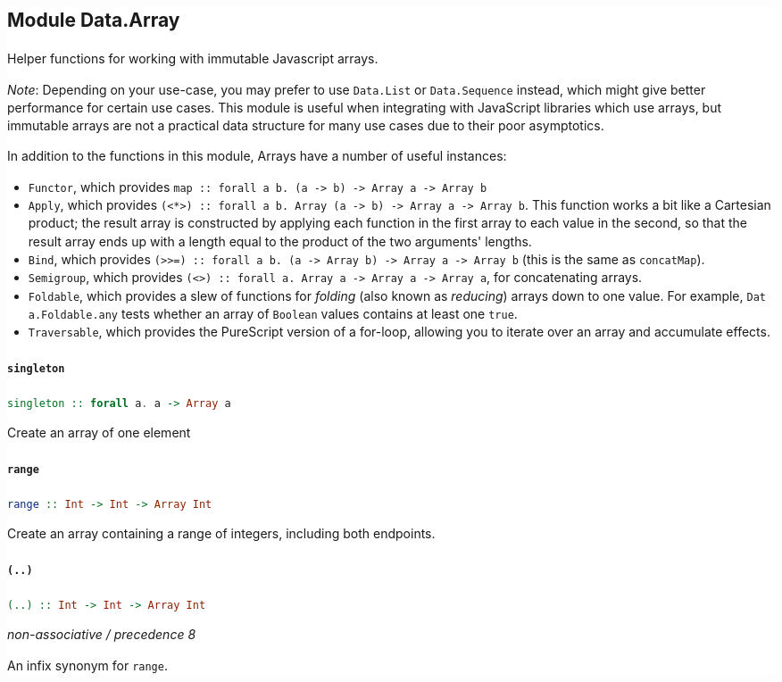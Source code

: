 ## Module Data.Array

Helper functions for working with immutable Javascript arrays.

_Note_: Depending on your use-case, you may prefer to use `Data.List` or
`Data.Sequence` instead, which might give better performance for certain
use cases. This module is useful when integrating with JavaScript libraries
which use arrays, but immutable arrays are not a practical data structure
for many use cases due to their poor asymptotics.

In addition to the functions in this module, Arrays have a number of
useful instances:

* `Functor`, which provides `map :: forall a b. (a -> b) -> Array a ->
  Array b`
* `Apply`, which provides `(<*>) :: forall a b. Array (a -> b) -> Array a
  -> Array b`. This function works a bit like a Cartesian product; the
  result array is constructed by applying each function in the first
  array to each value in the second, so that the result array ends up with
  a length equal to the product of the two arguments' lengths.
* `Bind`, which provides `(>>=) :: forall a b. (a -> Array b) -> Array a
  -> Array b` (this is the same as `concatMap`).
* `Semigroup`, which provides `(<>) :: forall a. Array a -> Array a ->
  Array a`, for concatenating arrays.
* `Foldable`, which provides a slew of functions for *folding* (also known
  as *reducing*) arrays down to one value. For example,
  `Data.Foldable.any` tests whether an array of `Boolean` values contains
  at least one `true`.
* `Traversable`, which provides the PureScript version of a for-loop,
  allowing you to iterate over an array and accumulate effects.


#### `singleton`

``` purescript
singleton :: forall a. a -> Array a
```

Create an array of one element

#### `range`

``` purescript
range :: Int -> Int -> Array Int
```

Create an array containing a range of integers, including both endpoints.

#### `(..)`

``` purescript
(..) :: Int -> Int -> Array Int
```

_non-associative / precedence 8_

An infix synonym for `range`.

